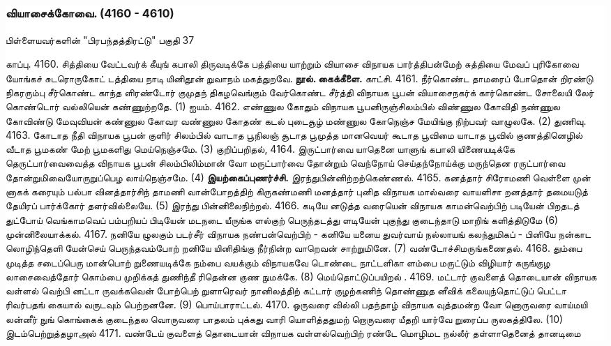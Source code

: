 ### வியாசைக்கோவை. (4160 - 4610)
பிள்ளையவர்களின் "பிரபந்தத்திரட்டு" பகுதி 37

காப்பு.
4160. சித்தியை வேட்டவர்க் கீயுங் கபாலி திருவடிக்கே
பத்தியை யாற்றும் வியாசை விநாயக பார்த்திபன்மேற்
சுத்தியை மேவப் புரிகோவை யோங்கச் சுடரொருகோட்
டத்தியை நாடி யினிதூன் றுவாநம் மகத்துறவே.
**நூல்.
கைக்கீளை.** காட்சி.
4161. நீர்கொண்ட தாமரைப் போதொன் றிரண்டு நிகரரும்பு
சீர்கொண்ட காந்த ளிரண்டோர் குமுதந் திகழவெங்கும்
வேர்கொண்ட சீர்த்தி விநாயக பூபன் வியாசைநகர்க்
கார்கொண்ட சோலையி லேர் கொண்டொர் வல்லியென் கண்ணுற்றதே. (1)
ஐயம்.
4162. எண்ணுல கோதும் விநாயக பூபனிருஞ்சிலம்பில்
விண்ணுல கோவிதி நண்ணுல கோவிண்டு மேவுவியன்
கண்ணுல கோவர வண்ணுல கோதண் கடல் புடைசூழ்
மண்ணுல கோநெஞ்ச மேயிங்கு நிற்பவர் வாழுலகே. (2)
துணிவு.
4163. கோடாத நீதி விநாயக பூபன் குளிர் சிலம்பில்
வாடாத பூநிலஞ் சூடாத பூமுத்த மானவெயர்
கூடாத பூவிமை யாடாத பூவில் குணத்தினெழில்
வீடாத பூமகண் மேற் பூமகளிது மெய்நெஞ்சமே. (3)
குறிப்பறிதல்,
4164. இருட்பார்வை யாதெனை யாளுங் கபாலி யிணையடிக்கே
தெருட்பார்வைவைத்த விநாயக பூபன் சிலம்பிலிம்மான் வோ
மருட்பார்வை தோன்றும் வெந்நோய் செய்தந்நோய்க்கு மருந்தென
ரருட்பார்வை தோன்றுமிவையோருறுப்பெழ லாய்நெஞ்சமே. (4)
**இயற்கைப்புணர்ச்சி.**
இரந்துபின்னிற்றற்கெண்ணல்.
4165. கனத்தார் சிரோமணி வெள்ளை முன் னாகக் கரையும் பல்பா
வினத்தார்சிந் தாமணி வான்போறத்திற் கிருகண்மணி
மனத்தார் புனித விநாயக மால்வரை வாயளிசா
றனத்தார் தமையடுத் தேயிரப் பார்க்கோர் தளர்வில்லையே. (5)
இரந்து பின்னிலைநிற்றல்.
4166. கடியே னடுத்த வரையென் விநாயக காமன்வெற்பிற்
படியேன் பிறதடத் துட்போய் வெங்காமவெப் பம்பறியப்
பிடியேன் மடநடை யீருங்க ளல்குற் பெருந்தடத்து
ளடியேன் புகுந்து குடைந்தாடு மாறிங் களித்திடுமே (6)
முன்னிலையாக்கல்.
4167. நனியே ழுலகும் படர்சீர் விநாயக நண்பன்வெற்பிற் -
கனியே யனைய துவர்வாய் நல்லாயங் கலந்துமிகப் -
பினியே நன்காட லொழிந்தெளி யேன்செய் பெருந்தவம்போற்
றனியே யினிதிங்கு நீர்நின்ற வாறெவன் சாற்றுமினே. (7)
வண்டோச்சிமருங்கணைதல்.
4168. தும்பை முடித்த சடைப்பெரு மான்பொற் றுணையடிக்கே
நம்பை வயக்கும் விநாயகவே டொண்டை நாட்டளிகா
ளம்பை மருட்டும் விழியார் கருங்குழ லாசைவைத்தோர்
கொம்பை முறிக்கத் துணிந்தீ ரிதென்ன குண நுமக்கே. (8)
மெய்தொட்டுப்பயிறல் .
4169. மட்டார் குவளைத் தொடையான் விநாயக வள்ளல் வெற்பி
னட்டா ருவக்கவென் போற்பெற் றுளாரெவர் நானிலத்திற்
கட்டார் குழற்கணிந் தொண்ணுத னீவிக் கலையுந்தொட்டுப்
பெட்டா ரிவர்பதங் கையால் வருடவும் பெற்றனனே. (9)
பொய்பாராட்டல்.
4170. ஒருவரை வில்லி பதந்தாழ் விநாயக வுத்தமன்ற வோ
னொருவரை வாய்மயி லன்னீர் நுங் கொங்கைக் குடைந்தல
வொருவரை பாதலம் புக்கது வாரி யொளித்ததுமற்
றொருவரை யீதறி யார்வே றுரைப்ப ருலகத்திலே. (10)
இடம்பெற்றுத்தழாஅல்
4171. வண்டேய் குவளைத் தொடையான் விநாயக வள்ளல்வெற்பிற்
ரண்டே மொழிமட நல்லீர் தள்ளாதெனைத் தானடிமை